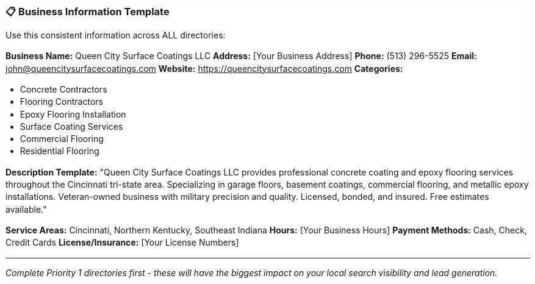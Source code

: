
### 📋 Business Information Template

Use this consistent information across ALL directories:

**Business Name:** Queen City Surface Coatings LLC
**Address:** [Your Business Address]
**Phone:** (513) 296-5525
**Email:** john@queencitysurfacecoatings.com
**Website:** https://queencitysurfacecoatings.com
**Categories:** 
- Concrete Contractors
- Flooring Contractors  
- Epoxy Flooring Installation
- Surface Coating Services
- Commercial Flooring
- Residential Flooring

**Description Template:**
"Queen City Surface Coatings LLC provides professional concrete coating and epoxy flooring services throughout the Cincinnati tri-state area. Specializing in garage floors, basement coatings, commercial flooring, and metallic epoxy installations. Veteran-owned business with military precision and quality. Licensed, bonded, and insured. Free estimates available."

**Service Areas:** Cincinnati, Northern Kentucky, Southeast Indiana
**Hours:** [Your Business Hours]
**Payment Methods:** Cash, Check, Credit Cards
**License/Insurance:** [Your License Numbers]

---

*Complete Priority 1 directories first - these will have the biggest impact on your local search visibility and lead generation.*